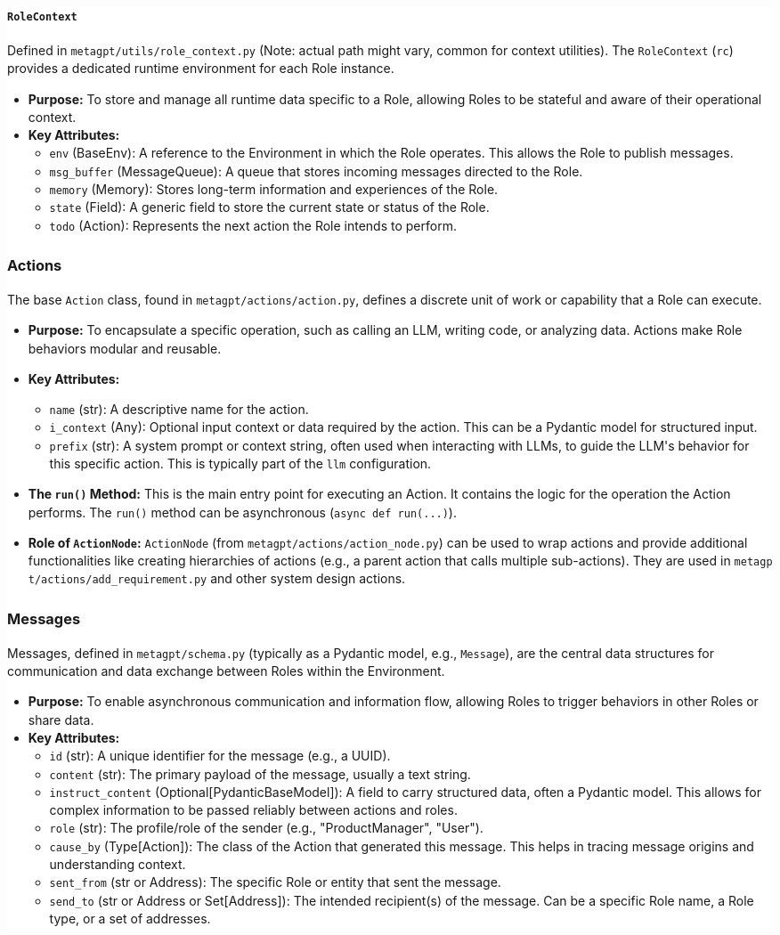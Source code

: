 #### `RoleContext`

Defined in `metagpt/utils/role_context.py` (Note: actual path might vary, common for context utilities). The `RoleContext` (`rc`) provides a dedicated runtime environment for each Role instance.

*   **Purpose:** To store and manage all runtime data specific to a Role, allowing Roles to be stateful and aware of their operational context.
*   **Key Attributes:**
    *   `env` (BaseEnv): A reference to the Environment in which the Role operates. This allows the Role to publish messages.
    *   `msg_buffer` (MessageQueue): A queue that stores incoming messages directed to the Role.
    *   `memory` (Memory): Stores long-term information and experiences of the Role.
    *   `state` (Field): A generic field to store the current state or status of the Role.
    *   `todo` (Action): Represents the next action the Role intends to perform.

### Actions

The base `Action` class, found in `metagpt/actions/action.py`, defines a discrete unit of work or capability that a Role can execute.

*   **Purpose:** To encapsulate a specific operation, such as calling an LLM, writing code, or analyzing data. Actions make Role behaviors modular and reusable.
*   **Key Attributes:**
    *   `name` (str): A descriptive name for the action.
    *   `i_context` (Any): Optional input context or data required by the action. This can be a Pydantic model for structured input.
    *   `prefix` (str): A system prompt or context string, often used when interacting with LLMs, to guide the LLM's behavior for this specific action. This is typically part of the `llm` configuration.

*   **The `run()` Method:** This is the main entry point for executing an Action. It contains the logic for the operation the Action performs. The `run()` method can be asynchronous (`async def run(...)`).
*   **Role of `ActionNode`:** `ActionNode` (from `metagpt/actions/action_node.py`) can be used to wrap actions and provide additional functionalities like creating hierarchies of actions (e.g., a parent action that calls multiple sub-actions). They are used in `metagpt/actions/add_requirement.py` and other system design actions.

### Messages

Messages, defined in `metagpt/schema.py` (typically as a Pydantic model, e.g., `Message`), are the central data structures for communication and data exchange between Roles within the Environment.

*   **Purpose:** To enable asynchronous communication and information flow, allowing Roles to trigger behaviors in other Roles or share data.
*   **Key Attributes:**
    *   `id` (str): A unique identifier for the message (e.g., a UUID).
    *   `content` (str): The primary payload of the message, usually a text string.
    *   `instruct_content` (Optional[PydanticBaseModel]): A field to carry structured data, often a Pydantic model. This allows for complex information to be passed reliably between actions and roles.
    *   `role` (str): The profile/role of the sender (e.g., "ProductManager", "User").
    *   `cause_by` (Type[Action]): The class of the Action that generated this message. This helps in tracing message origins and understanding context.
    *   `sent_from` (str or Address): The specific Role or entity that sent the message.
    *   `send_to` (str or Address or Set[Address]): The intended recipient(s) of the message. Can be a specific Role name, a Role type, or a set of addresses.

